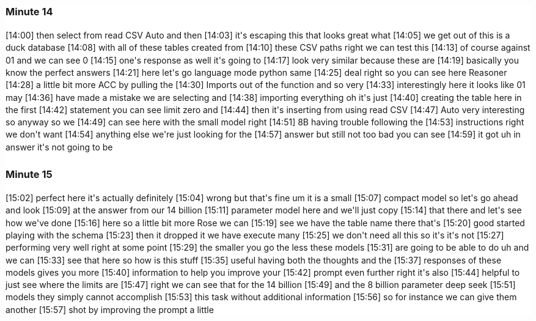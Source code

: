 ### Minute 14

[14:00] then select from read CSV Auto and then
[14:03] it's escaping this that looks great what
[14:05] we get out of this is a duck database
[14:08] with all of these tables created from
[14:10] these CSV paths right we can test this
[14:13] of course against 01 and we can see 0
[14:15] one's response as well it's going to
[14:17] look very similar because these are
[14:19] basically you know the perfect answers
[14:21] here let's go language mode python same
[14:25] deal right so you can see here Reasoner
[14:28] a little bit more ACC by pulling the
[14:30] Imports out of the function and so very
[14:33] interestingly here it looks like 01 may
[14:36] have made a mistake we are selecting and
[14:38] importing everything oh it's just
[14:40] creating the table here in the first
[14:42] statement you can see limit zero and
[14:44] then it's inserting from using read CSV
[14:47] Auto very interesting so anyway so we
[14:49] can see here with the small model right
[14:51] 8B having trouble following the
[14:53] instructions right we don't want
[14:54] anything else we're just looking for the
[14:57] answer but still not too bad you can see
[14:59] it got uh in answer it's not going to be

### Minute 15

[15:02] perfect here it's actually definitely
[15:04] wrong but that's fine um it is a small
[15:07] compact model so let's go ahead and look
[15:09] at the answer from our 14 billion
[15:11] parameter model here and we'll just copy
[15:14] that there and let's see how we've done
[15:16] here so a little bit more Rose we can
[15:19] see we have the table name there that's
[15:20] good started playing with the schema
[15:23] then it dropped it we have execute many
[15:25] we don't need all this so it's it's not
[15:27] performing very well right at some point
[15:29] the smaller you go the less these models
[15:31] are going to be able to do uh and we can
[15:33] see that here so how is this stuff
[15:35] useful having both the thoughts and the
[15:37] responses of these models gives you more
[15:40] information to help you improve your
[15:42] prompt even further right it's also
[15:44] helpful to just see where the limits are
[15:47] right we can see that for the 14 billion
[15:49] and the 8 billion parameter deep seek
[15:51] models they simply cannot accomplish
[15:53] this task without additional information
[15:56] so for instance we can give them another
[15:57] shot by improving the prompt a little
